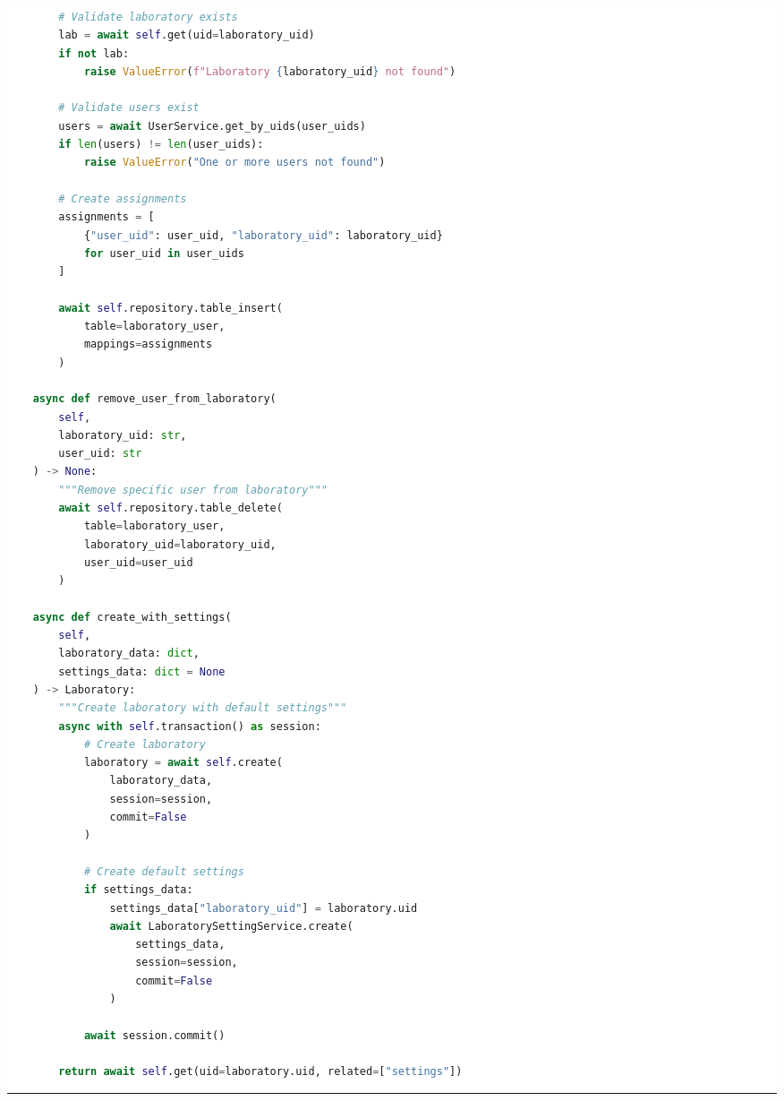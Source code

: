 ```python
        # Validate laboratory exists
        lab = await self.get(uid=laboratory_uid)
        if not lab:
            raise ValueError(f"Laboratory {laboratory_uid} not found")
        
        # Validate users exist
        users = await UserService.get_by_uids(user_uids)
        if len(users) != len(user_uids):
            raise ValueError("One or more users not found")
        
        # Create assignments
        assignments = [
            {"user_uid": user_uid, "laboratory_uid": laboratory_uid}
            for user_uid in user_uids
        ]
        
        await self.repository.table_insert(
            table=laboratory_user,
            mappings=assignments
        )
    
    async def remove_user_from_laboratory(
        self, 
        laboratory_uid: str, 
        user_uid: str
    ) -> None:
        """Remove specific user from laboratory"""
        await self.repository.table_delete(
            table=laboratory_user,
            laboratory_uid=laboratory_uid,
            user_uid=user_uid
        )
    
    async def create_with_settings(
        self,
        laboratory_data: dict,
        settings_data: dict = None
    ) -> Laboratory:
        """Create laboratory with default settings"""
        async with self.transaction() as session:
            # Create laboratory
            laboratory = await self.create(
                laboratory_data, 
                session=session, 
                commit=False
            )
            
            # Create default settings
            if settings_data:
                settings_data["laboratory_uid"] = laboratory.uid
                await LaboratorySettingService.create(
                    settings_data,
                    session=session,
                    commit=False
                )
            
            await session.commit()
        
        return await self.get(uid=laboratory.uid, related=["settings"])
```

---